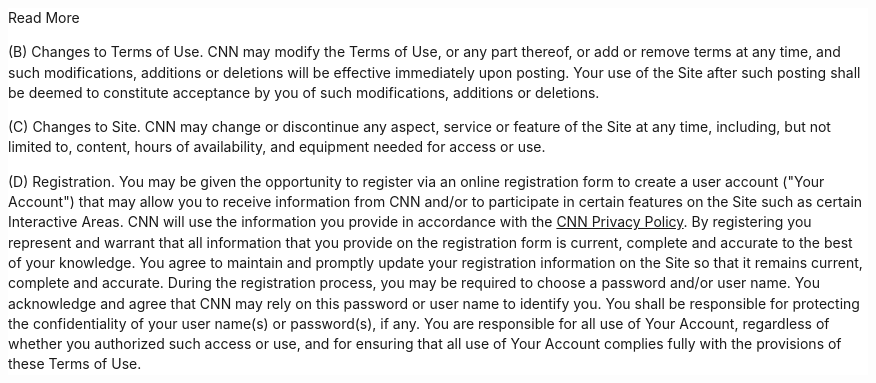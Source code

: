 </div>

<div class="zn-body__read-more">

<div class="read-more-gradient">

</div>

<div class="read-more-button" data-zjs="click" data-zjs-campaign="readmore-btn-mobile">

<div id="js-body-read-more" class="read-more-link">

Read More

</div>

</div>

</div>

<div class="zn-body__read-all">

<div class="zn-body__paragraph">

(B) Changes to Terms of Use. CNN may modify the Terms of Use, or any
part thereof, or add or remove terms at any time, and such
modifications, additions or deletions will be effective immediately upon
posting. Your use of the Site after such posting shall be deemed to
constitute acceptance by you of such modifications, additions or
deletions.

</div>

<div class="zn-body__paragraph">

(C) Changes to Site. CNN may change or discontinue any aspect, service
or feature of the Site at any time, including, but not limited to,
content, hours of availability, and equipment needed for access or use.

</div>

<div class="zn-body__paragraph">

(D) Registration. You may be given the opportunity to register via an
online registration form to create a user account ("Your Account") that
may allow you to receive information from CNN and/or to participate in
certain features on the Site such as certain Interactive Areas. CNN will
use the information you provide in accordance with the [CNN Privacy
Policy](http://www.cnn.com/privacy). By registering you represent and
warrant that all information that you provide on the registration form
is current, complete and accurate to the best of your knowledge. You
agree to maintain and promptly update your registration information on
the Site so that it remains current, complete and accurate. During the
registration process, you may be required to choose a password and/or
user name. You acknowledge and agree that CNN may rely on this password
or user name to identify you. You shall be responsible for protecting
the confidentiality of your user name(s) or password(s), if any. You are
responsible for all use of Your Account, regardless of whether you
authorized such access or use, and for ensuring that all use of Your
Account complies fully with the provisions of these Terms of Use.
